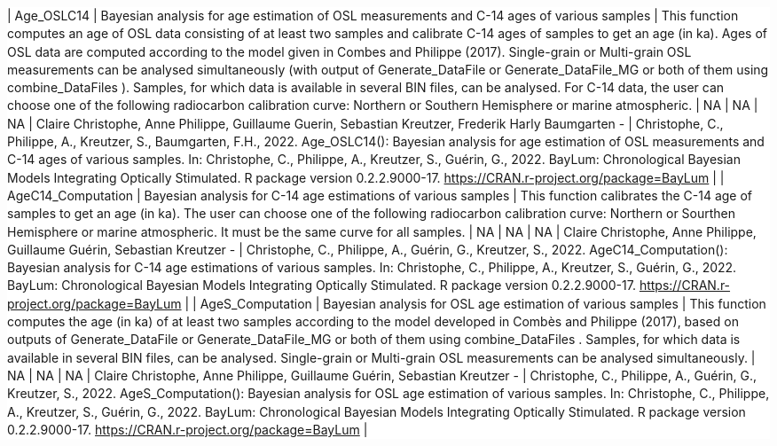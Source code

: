 | Age_OSLC14             | Bayesian analysis for age estimation of OSL measurements and C-14 ages of various samples                                                                    | This function computes an age of OSL data consisting of at least two samples and calibrate C-14 ages of samples to get an age (in ka).  Ages of OSL data are computed according to the model given in Combes and Philippe (2017). Single-grain or Multi-grain OSL measurements can be analysed simultaneously (with output of  Generate_DataFile  or  Generate_DataFile_MG  or both of them using  combine_DataFiles ). Samples, for which data is available in several BIN files, can be analysed.  For C-14 data, the user can choose one of the following radiocarbon calibration curve: Northern or Southern Hemisphere or marine atmospheric.                                                                                                          | NA      | NA     | NA     | Claire Christophe, Anne Philippe, Guillaume Guerin, Sebastian Kreutzer, Frederik Harly Baumgarten -                                                                                                                     | Christophe, C., Philippe, A., Kreutzer, S., Baumgarten, F.H., 2022. Age_OSLC14(): Bayesian analysis for age estimation of OSL measurements and C-14 ages of various samples. In: Christophe, C., Philippe, A., Kreutzer, S., Guérin, G., 2022. BayLum: Chronological Bayesian Models Integrating Optically Stimulated. R package version 0.2.2.9000-17. https://CRAN.r-project.org/package=BayLum                                                                 |
| AgeC14_Computation     | Bayesian analysis for C-14 age estimations of various samples                                                                                                | This function calibrates the C-14 age of samples to get an age (in ka). The user can choose one of the following radiocarbon calibration curve: Northern or Sourthen Hemisphere or marine atmospheric. It must be the same curve for all samples.                                                                                                                                                                                                                                                                                                                                                                                                                                                                                                           | NA      | NA     | NA     | Claire Christophe, Anne Philippe, Guillaume Guérin, Sebastian Kreutzer -                                                                                                                                                | Christophe, C., Philippe, A., Guérin, G., Kreutzer, S., 2022. AgeC14_Computation(): Bayesian analysis for C-14 age estimations of various samples. In: Christophe, C., Philippe, A., Kreutzer, S., Guérin, G., 2022. BayLum: Chronological Bayesian Models Integrating Optically Stimulated. R package version 0.2.2.9000-17. https://CRAN.r-project.org/package=BayLum                                                                                           |
| AgeS_Computation       | Bayesian analysis for OSL age estimation of various samples                                                                                                  | This function computes the age (in ka) of at least two samples according to the model developed in Combès and Philippe (2017), based on outputs of  Generate_DataFile  or  Generate_DataFile_MG  or both of them using  combine_DataFiles .  Samples, for which data is available in several BIN files, can be analysed.  Single-grain or Multi-grain OSL measurements can be analysed simultaneously.                                                                                                                                                                                                                                                                                                                                                      | NA      | NA     | NA     | Claire Christophe, Anne Philippe, Guillaume Guérin, Sebastian Kreutzer -                                                                                                                                                | Christophe, C., Philippe, A., Guérin, G., Kreutzer, S., 2022. AgeS_Computation(): Bayesian analysis for OSL age estimation of various samples. In: Christophe, C., Philippe, A., Kreutzer, S., Guérin, G., 2022. BayLum: Chronological Bayesian Models Integrating Optically Stimulated. R package version 0.2.2.9000-17. https://CRAN.r-project.org/package=BayLum                                                                                               |